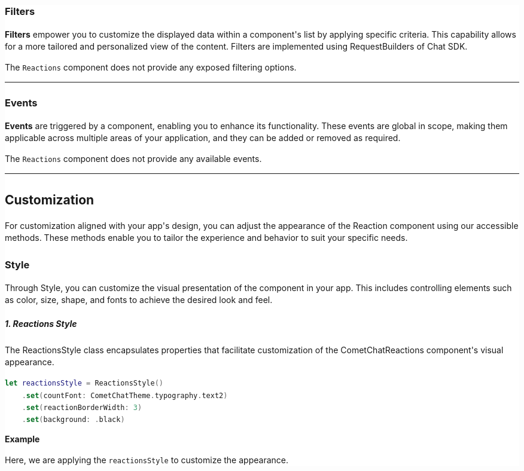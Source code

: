 ### Filters

**Filters** empower you to customize the displayed data within a component's list by applying specific criteria. This capability allows for a more tailored and personalized view of the content. Filters are implemented using RequestBuilders of Chat SDK.

The `Reactions` component does not provide any exposed filtering options.

---

### Events

**Events** are triggered by a component, enabling you to enhance its functionality. These events are global in scope, making them applicable across multiple areas of your application, and they can be added or removed as required.

The `Reactions` component does not provide any available events.

---

## Customization

For customization aligned with your app's design, you can adjust the appearance of the Reaction component using our accessible methods. These methods enable you to tailor the experience and behavior to suit your specific needs.

### Style

Through Style, you can customize the visual presentation of the component in your app. This includes controlling elements such as color, size, shape, and fonts to achieve the desired look and feel.

##### 1. Reactions Style

The ReactionsStyle class encapsulates properties that facilitate customization of the CometChatReactions component's visual appearance.

<Tabs>

<TabItem value="swift" label="Swift">

```swift
let reactionsStyle = ReactionsStyle()
    .set(countFont: CometChatTheme.typography.text2)
    .set(reactionBorderWidth: 3)
    .set(background: .black)
```

</TabItem>

</Tabs>

**Example**

Here, we are applying the `reactionsStyle` to customize the appearance.
